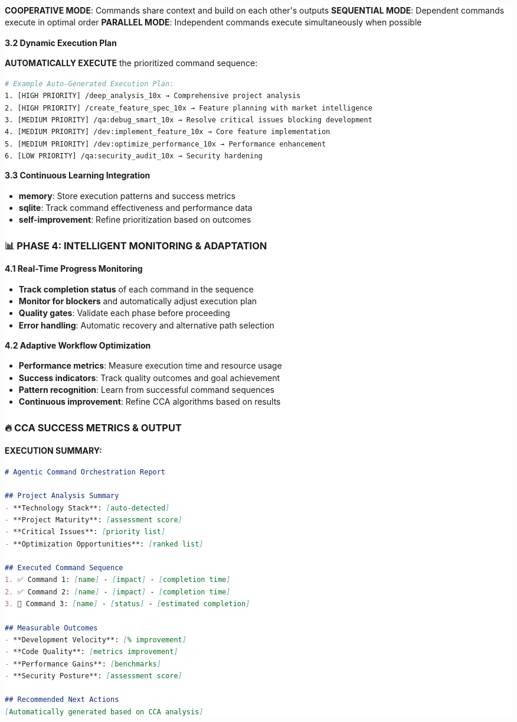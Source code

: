 **COOPERATIVE MODE**: Commands share context and build on each other's outputs
**SEQUENTIAL MODE**: Dependent commands execute in optimal order
**PARALLEL MODE**: Independent commands execute simultaneously when possible

**3.2 Dynamic Execution Plan**

**AUTOMATICALLY EXECUTE** the prioritized command sequence:

```bash
# Example Auto-Generated Execution Plan:
1. [HIGH PRIORITY] /deep_analysis_10x → Comprehensive project analysis
2. [HIGH PRIORITY] /create_feature_spec_10x → Feature planning with market intelligence
3. [MEDIUM PRIORITY] /qa:debug_smart_10x → Resolve critical issues blocking development  
4. [MEDIUM PRIORITY] /dev:implement_feature_10x → Core feature implementation
5. [MEDIUM PRIORITY] /dev:optimize_performance_10x → Performance enhancement
6. [LOW PRIORITY] /qa:security_audit_10x → Security hardening
```

**3.3 Continuous Learning Integration**

- **memory**: Store execution patterns and success metrics
- **sqlite**: Track command effectiveness and performance data
- **self-improvement**: Refine prioritization based on outcomes

### 📊 **PHASE 4: INTELLIGENT MONITORING & ADAPTATION**

**4.1 Real-Time Progress Monitoring**
- **Track completion status** of each command in the sequence
- **Monitor for blockers** and automatically adjust execution plan
- **Quality gates**: Validate each phase before proceeding
- **Error handling**: Automatic recovery and alternative path selection

**4.2 Adaptive Workflow Optimization**
- **Performance metrics**: Measure execution time and resource usage
- **Success indicators**: Track quality outcomes and goal achievement
- **Pattern recognition**: Learn from successful command sequences
- **Continuous improvement**: Refine CCA algorithms based on results

### 🔥 **CCA SUCCESS METRICS & OUTPUT**

**EXECUTION SUMMARY:**
```markdown
# Agentic Command Orchestration Report

## Project Analysis Summary
- **Technology Stack**: [auto-detected]
- **Project Maturity**: [assessment score]
- **Critical Issues**: [priority list]
- **Optimization Opportunities**: [ranked list]

## Executed Command Sequence
1. ✅ Command 1: [name] - [impact] - [completion time]
2. ✅ Command 2: [name] - [impact] - [completion time]
3. 🔄 Command 3: [name] - [status] - [estimated completion]

## Measurable Outcomes
- **Development Velocity**: [% improvement]
- **Code Quality**: [metrics improvement]
- **Performance Gains**: [benchmarks]
- **Security Posture**: [assessment score]

## Recommended Next Actions
[Automatically generated based on CCA analysis]
```
